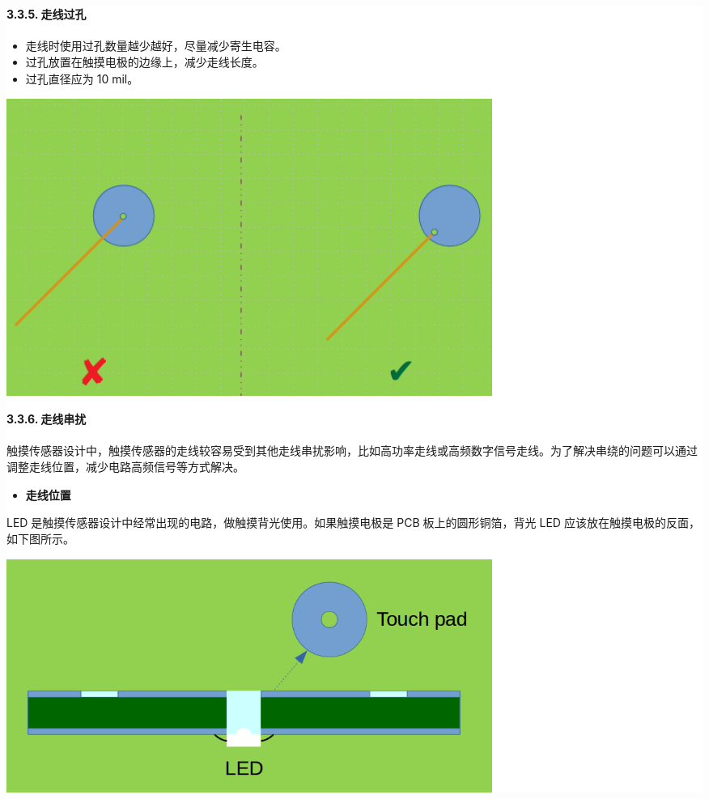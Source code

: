 #### 3.3.5. 走线过孔

- 走线时使用过孔数量越少越好，尽量减少寄生电容。
- 过孔放置在触摸电极的边缘上，减少走线长度。
- 过孔直径应为 10 mil。

<img src="../_static/touch_pad/vias.png" width = "600" alt="vias" align=center />

#### 3.3.6. 走线串扰

触摸传感器设计中，触摸传感器的走线较容易受到其他走线串扰影响，比如高功率走线或高频数字信号走线。为了解决串绕的问题可以通过调整走线位置，减少电路高频信号等方式解决。<br>

- **走线位置**

LED 是触摸传感器设计中经常出现的电路，做触摸背光使用。如果触摸电极是 PCB 板上的圆形铜箔，背光 LED 应该放在触摸电极的反面，如下图所示。

<img src="../_static/touch_pad/LED_placement.png" width = "600" alt="LED_placement" align=center />
